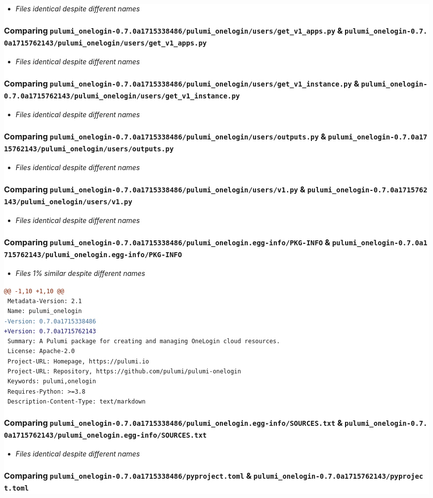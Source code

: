  * *Files identical despite different names*

### Comparing `pulumi_onelogin-0.7.0a1715338486/pulumi_onelogin/users/get_v1_apps.py` & `pulumi_onelogin-0.7.0a1715762143/pulumi_onelogin/users/get_v1_apps.py`

 * *Files identical despite different names*

### Comparing `pulumi_onelogin-0.7.0a1715338486/pulumi_onelogin/users/get_v1_instance.py` & `pulumi_onelogin-0.7.0a1715762143/pulumi_onelogin/users/get_v1_instance.py`

 * *Files identical despite different names*

### Comparing `pulumi_onelogin-0.7.0a1715338486/pulumi_onelogin/users/outputs.py` & `pulumi_onelogin-0.7.0a1715762143/pulumi_onelogin/users/outputs.py`

 * *Files identical despite different names*

### Comparing `pulumi_onelogin-0.7.0a1715338486/pulumi_onelogin/users/v1.py` & `pulumi_onelogin-0.7.0a1715762143/pulumi_onelogin/users/v1.py`

 * *Files identical despite different names*

### Comparing `pulumi_onelogin-0.7.0a1715338486/pulumi_onelogin.egg-info/PKG-INFO` & `pulumi_onelogin-0.7.0a1715762143/pulumi_onelogin.egg-info/PKG-INFO`

 * *Files 1% similar despite different names*

```diff
@@ -1,10 +1,10 @@
 Metadata-Version: 2.1
 Name: pulumi_onelogin
-Version: 0.7.0a1715338486
+Version: 0.7.0a1715762143
 Summary: A Pulumi package for creating and managing OneLogin cloud resources.
 License: Apache-2.0
 Project-URL: Homepage, https://pulumi.io
 Project-URL: Repository, https://github.com/pulumi/pulumi-onelogin
 Keywords: pulumi,onelogin
 Requires-Python: >=3.8
 Description-Content-Type: text/markdown
```

### Comparing `pulumi_onelogin-0.7.0a1715338486/pulumi_onelogin.egg-info/SOURCES.txt` & `pulumi_onelogin-0.7.0a1715762143/pulumi_onelogin.egg-info/SOURCES.txt`

 * *Files identical despite different names*

### Comparing `pulumi_onelogin-0.7.0a1715338486/pyproject.toml` & `pulumi_onelogin-0.7.0a1715762143/pyproject.toml`
